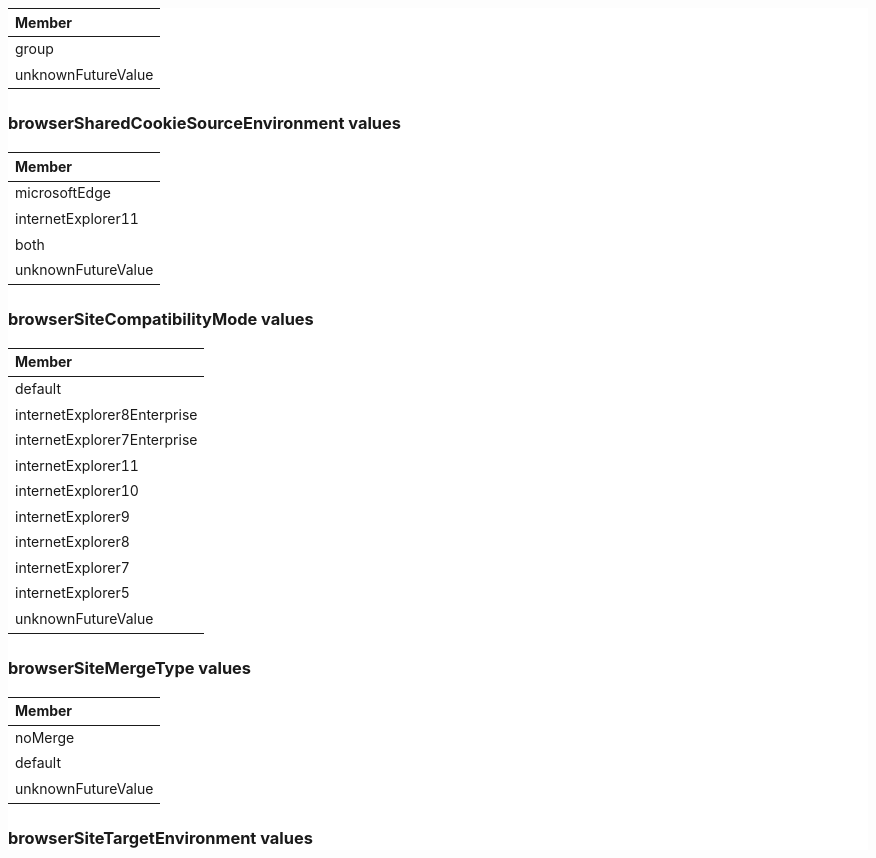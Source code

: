 | Member             |
| :----------------- |
| group              |
| unknownFutureValue |


### browserSharedCookieSourceEnvironment values

| Member             |
| :----------------- |
| microsoftEdge      |
| internetExplorer11 |
| both               |
| unknownFutureValue |

### browserSiteCompatibilityMode values

| Member                      |
| :-------------------------- |
| default                     |
| internetExplorer8Enterprise |
| internetExplorer7Enterprise |
| internetExplorer11          |
| internetExplorer10          |
| internetExplorer9           |
| internetExplorer8           |
| internetExplorer7           |
| internetExplorer5           |
| unknownFutureValue          |

### browserSiteMergeType values

| Member             |
| :----------------- |
| noMerge            |
| default            |
| unknownFutureValue |

### browserSiteTargetEnvironment values
